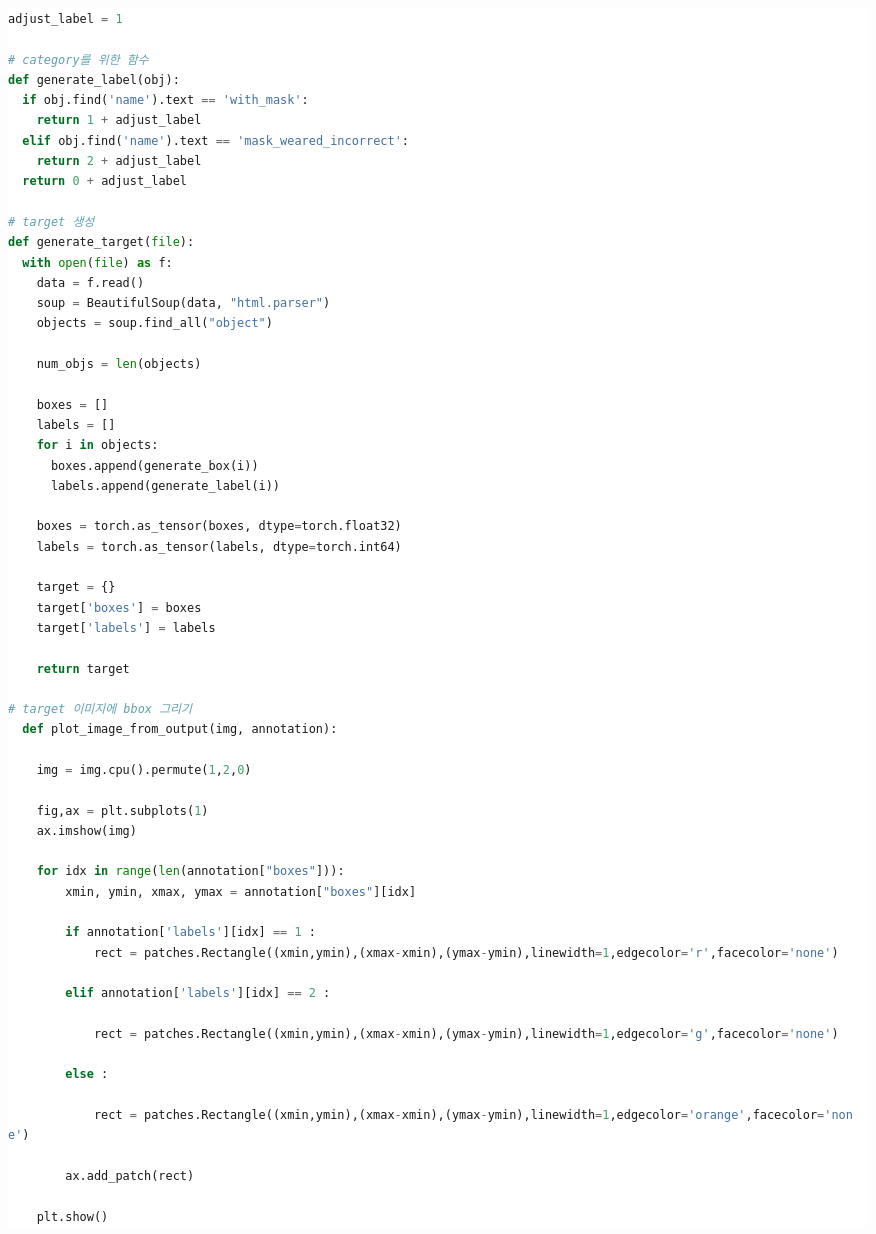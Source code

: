 ```py
adjust_label = 1

# category를 위한 함수
def generate_label(obj):
  if obj.find('name').text == 'with_mask':
    return 1 + adjust_label
  elif obj.find('name').text == 'mask_weared_incorrect':
    return 2 + adjust_label
  return 0 + adjust_label

# target 생성
def generate_target(file):
  with open(file) as f:
    data = f.read()
    soup = BeautifulSoup(data, "html.parser")
    objects = soup.find_all("object")

    num_objs = len(objects)

    boxes = []
    labels = []
    for i in objects:
      boxes.append(generate_box(i))
      labels.append(generate_label(i))

    boxes = torch.as_tensor(boxes, dtype=torch.float32)
    labels = torch.as_tensor(labels, dtype=torch.int64)

    target = {}
    target['boxes'] = boxes
    target['labels'] = labels

    return target

# target 이미지에 bbox 그리기
  def plot_image_from_output(img, annotation):

    img = img.cpu().permute(1,2,0)

    fig,ax = plt.subplots(1)
    ax.imshow(img)

    for idx in range(len(annotation["boxes"])):
        xmin, ymin, xmax, ymax = annotation["boxes"][idx]

        if annotation['labels'][idx] == 1 :
            rect = patches.Rectangle((xmin,ymin),(xmax-xmin),(ymax-ymin),linewidth=1,edgecolor='r',facecolor='none')

        elif annotation['labels'][idx] == 2 :

            rect = patches.Rectangle((xmin,ymin),(xmax-xmin),(ymax-ymin),linewidth=1,edgecolor='g',facecolor='none')

        else :

            rect = patches.Rectangle((xmin,ymin),(xmax-xmin),(ymax-ymin),linewidth=1,edgecolor='orange',facecolor='none')

        ax.add_patch(rect)

    plt.show()
```